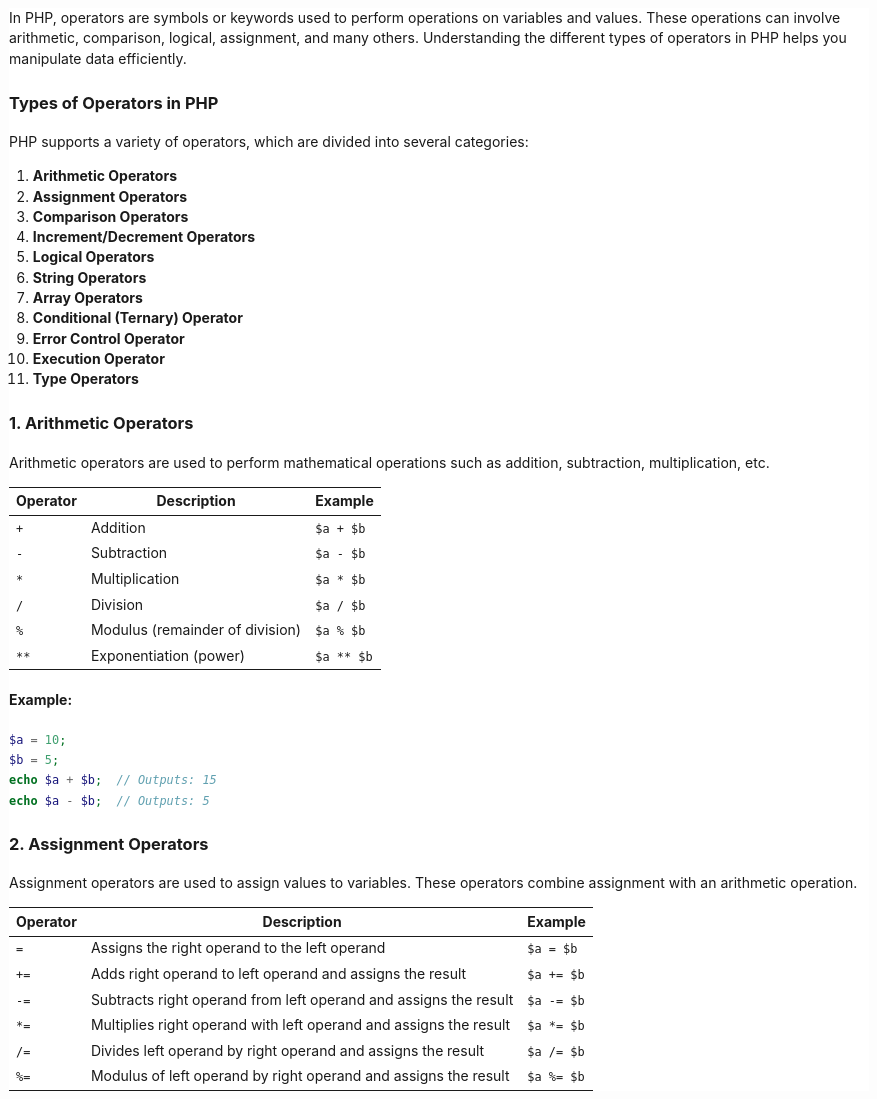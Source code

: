 In PHP, operators are symbols or keywords used to perform operations on variables and values. These operations can involve arithmetic, comparison, logical, assignment, and many others. Understanding the different types of operators in PHP helps you manipulate data efficiently.

### Types of Operators in PHP

PHP supports a variety of operators, which are divided into several categories:

1. **Arithmetic Operators**
2. **Assignment Operators**
3. **Comparison Operators**
4. **Increment/Decrement Operators**
5. **Logical Operators**
6. **String Operators**
7. **Array Operators**
8. **Conditional (Ternary) Operator**
9. **Error Control Operator**
10. **Execution Operator**
11. **Type Operators**

### 1. **Arithmetic Operators**

Arithmetic operators are used to perform mathematical operations such as addition, subtraction, multiplication, etc.

| Operator  | Description                       | Example      |
|-----------|-----------------------------------|--------------|
| `+`       | Addition                          | `$a + $b`     |
| `-`       | Subtraction                       | `$a - $b`     |
| `*`       | Multiplication                    | `$a * $b`     |
| `/`       | Division                          | `$a / $b`     |
| `%`       | Modulus (remainder of division)   | `$a % $b`     |
| `**`      | Exponentiation (power)            | `$a ** $b`    |

#### **Example**:
```php
$a = 10;
$b = 5;
echo $a + $b;  // Outputs: 15
echo $a - $b;  // Outputs: 5
```

### 2. **Assignment Operators**

Assignment operators are used to assign values to variables. These operators combine assignment with an arithmetic operation.

| Operator  | Description                                   | Example      |
|-----------|-----------------------------------------------|--------------|
| `=`       | Assigns the right operand to the left operand | `$a = $b`     |
| `+=`      | Adds right operand to left operand and assigns the result | `$a += $b`     |
| `-=`      | Subtracts right operand from left operand and assigns the result | `$a -= $b`     |
| `*=`      | Multiplies right operand with left operand and assigns the result | `$a *= $b`     |
| `/=`      | Divides left operand by right operand and assigns the result | `$a /= $b`     |
| `%=`      | Modulus of left operand by right operand and assigns the result | `$a %= $b`     |
